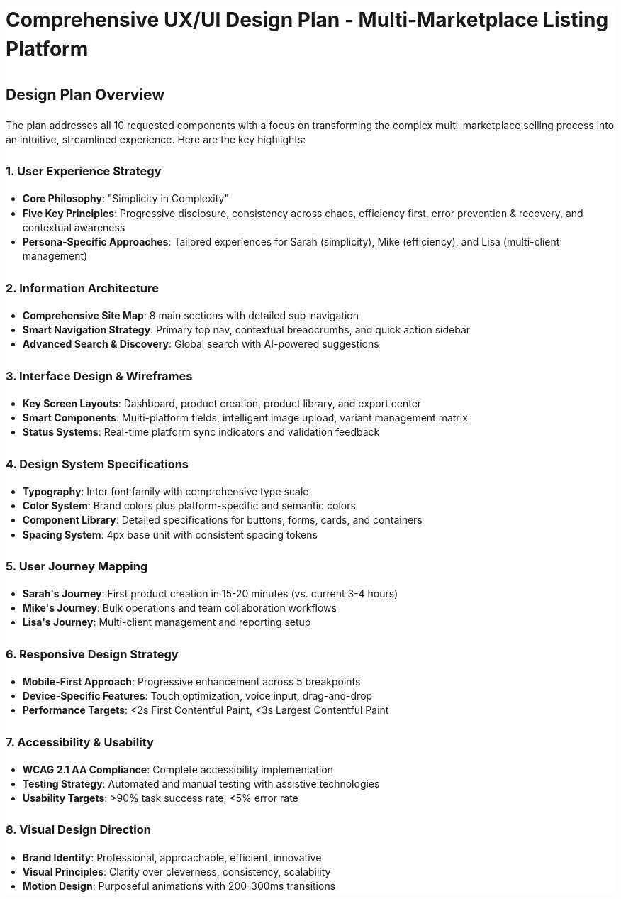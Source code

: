 # Comprehensive UX/UI Design Plan - Multi-Marketplace Listing Platform

## Design Plan Overview

The plan addresses all 10 requested components with a focus on transforming the complex multi-marketplace selling process into an intuitive, streamlined experience. Here are the key highlights:

### 1. **User Experience Strategy**
- **Core Philosophy**: "Simplicity in Complexity"
- **Five Key Principles**: Progressive disclosure, consistency across chaos, efficiency first, error prevention & recovery, and contextual awareness
- **Persona-Specific Approaches**: Tailored experiences for Sarah (simplicity), Mike (efficiency), and Lisa (multi-client management)

### 2. **Information Architecture**
- **Comprehensive Site Map**: 8 main sections with detailed sub-navigation
- **Smart Navigation Strategy**: Primary top nav, contextual breadcrumbs, and quick action sidebar
- **Advanced Search & Discovery**: Global search with AI-powered suggestions

### 3. **Interface Design & Wireframes**
- **Key Screen Layouts**: Dashboard, product creation, product library, and export center
- **Smart Components**: Multi-platform fields, intelligent image upload, variant management matrix
- **Status Systems**: Real-time platform sync indicators and validation feedback

### 4. **Design System Specifications**
- **Typography**: Inter font family with comprehensive type scale
- **Color System**: Brand colors plus platform-specific and semantic colors
- **Component Library**: Detailed specifications for buttons, forms, cards, and containers
- **Spacing System**: 4px base unit with consistent spacing tokens

### 5. **User Journey Mapping**
- **Sarah's Journey**: First product creation in 15-20 minutes (vs. current 3-4 hours)
- **Mike's Journey**: Bulk operations and team collaboration workflows
- **Lisa's Journey**: Multi-client management and reporting setup

### 6. **Responsive Design Strategy**
- **Mobile-First Approach**: Progressive enhancement across 5 breakpoints
- **Device-Specific Features**: Touch optimization, voice input, drag-and-drop
- **Performance Targets**: <2s First Contentful Paint, <3s Largest Contentful Paint

### 7. **Accessibility & Usability**
- **WCAG 2.1 AA Compliance**: Complete accessibility implementation
- **Testing Strategy**: Automated and manual testing with assistive technologies
- **Usability Targets**: >90% task success rate, <5% error rate

### 8. **Visual Design Direction**
- **Brand Identity**: Professional, approachable, efficient, innovative
- **Visual Principles**: Clarity over cleverness, consistency, scalability
- **Motion Design**: Purposeful animations with 200-300ms transitions
